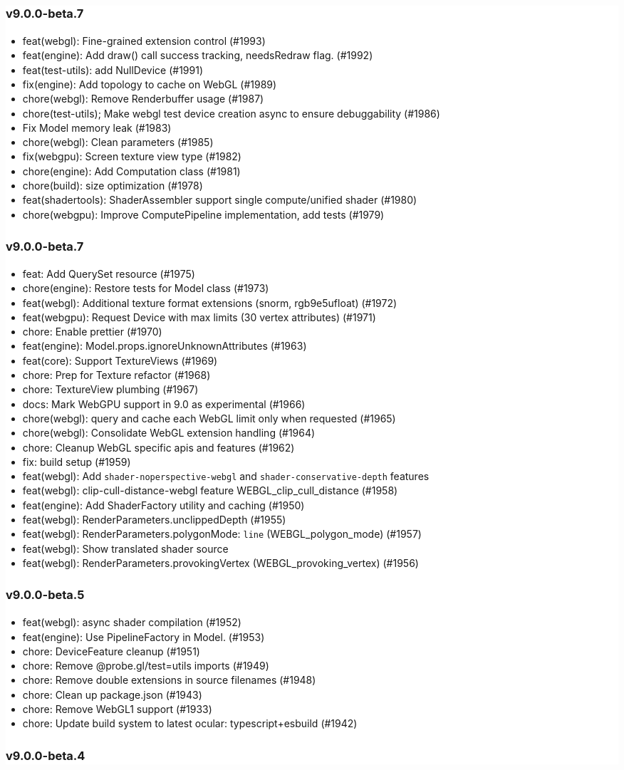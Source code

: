 ### v9.0.0-beta.7

- feat(webgl): Fine-grained extension control (#1993)
- feat(engine): Add draw() call success tracking, needsRedraw flag. (#1992)
- feat(test-utils): add NullDevice (#1991)
- fix(engine): Add topology to cache on WebGL (#1989)
- chore(webgl): Remove Renderbuffer usage (#1987)
- chore(test-utils); Make webgl test device creation async to ensure debuggability (#1986)
- Fix Model memory leak (#1983)
- chore(webgl): Clean parameters (#1985)
- fix(webgpu): Screen texture view type (#1982)
- chore(engine): Add Computation class (#1981)
- chore(build): size optimization (#1978)
- feat(shadertools): ShaderAssembler support single compute/unified shader (#1980)
- chore(webgpu): Improve ComputePipeline implementation, add tests (#1979)

### v9.0.0-beta.7

- feat: Add QuerySet resource (#1975)
- chore(engine): Restore tests for Model class (#1973)
- feat(webgl): Additional texture format extensions (snorm, rgb9e5ufloat) (#1972)
- feat(webgpu): Request Device with max limits (30 vertex attributes) (#1971)
- chore: Enable prettier (#1970)
- feat(engine): Model.props.ignoreUnknownAttributes (#1963)
- feat(core): Support TextureViews (#1969)
- chore: Prep for Texture refactor (#1968)
- chore: TextureView  plumbing (#1967)
- docs: Mark WebGPU support in 9.0 as experimental (#1966)
- chore(webgl): query and cache each WebGL limit only when requested (#1965)
- chore(webgl): Consolidate WebGL extension handling (#1964)
- chore: Cleanup WebGL specific apis and features (#1962)
- fix: build setup (#1959)
- feat(webgl): Add `shader-noperspective-webgl` and `shader-conservative-depth` features
- feat(webgl): clip-cull-distance-webgl feature WEBGL_clip_cull_distance (#1958)
- feat(engine): Add ShaderFactory utility and caching (#1950)
- feat(webgl): RenderParameters.unclippedDepth (#1955)
- feat(webgl): RenderParameters.polygonMode: `line` (WEBGL_polygon_mode) (#1957)
- feat(webgl): Show translated shader source
- feat(webgl): RenderParameters.provokingVertex (WEBGL_provoking_vertex) (#1956)

### v9.0.0-beta.5

- feat(webgl): async shader compilation (#1952)
- feat(engine): Use PipelineFactory in Model. (#1953)
- chore: DeviceFeature cleanup (#1951)
- chore: Remove @probe.gl/test=utils imports (#1949)
- chore: Remove double extensions in source filenames (#1948)
- chore: Clean up package.json (#1943)
- chore: Remove WebGL1 support (#1933)
- chore: Update build system to latest ocular: typescript+esbuild (#1942)

### v9.0.0-beta.4
